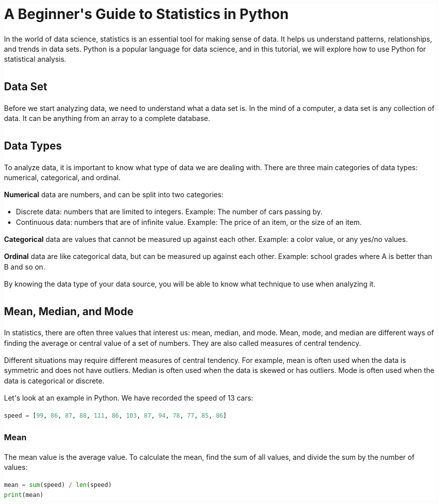 # A Beginner's Guide to Statistics in Python

In the world of data science, statistics is an essential tool for making sense of data. It helps us understand patterns, relationships, and trends in data sets. Python is a popular language for data science, and in this tutorial, we will explore how to use Python for statistical analysis.

## Data Set

Before we start analyzing data, we need to understand what a data set is. In the mind of a computer, a data set is any collection of data. It can be anything from an array to a complete database.

## Data Types

To analyze data, it is important to know what type of data we are dealing with. There are three main categories of data types: numerical, categorical, and ordinal.

**Numerical** data are numbers, and can be split into two categories:

- Discrete data: numbers that are limited to integers. Example: The number of cars passing by.
- Continuous data: numbers that are of infinite value. Example: The price of an item, or the size of an item.

**Categorical** data are values that cannot be measured up against each other. Example: a color value, or any yes/no values.

**Ordinal** data are like categorical data, but can be measured up against each other. Example: school grades where A is better than B and so on.

By knowing the data type of your data source, you will be able to know what technique to use when analyzing it.

## Mean, Median, and Mode

In statistics, there are often three values that interest us: mean, median, and mode. Mean, mode, and median are different ways of finding the average or central value of a set of numbers. They are also called measures of central tendency.

Different situations may require different measures of central tendency. For example, mean is often used when the data is symmetric and does not have outliers. Median is often used when the data is skewed or has outliers. Mode is often used when the data is categorical or discrete.

Let's look at an example in Python. We have recorded the speed of 13 cars:

```python
speed = [99, 86, 87, 88, 111, 86, 103, 87, 94, 78, 77, 85, 86]

```

### Mean

The mean value is the average value. To calculate the mean, find the sum of all values, and divide the sum by the number of values:

```python
mean = sum(speed) / len(speed)
print(mean)

```
